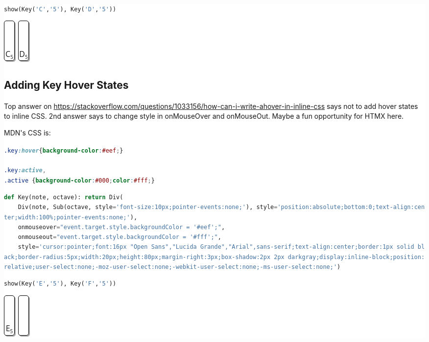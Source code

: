 
```python
show(Key('C','5'), Key('D','5'))
```


<div style='cursor:pointer;font:16px "Open Sans","Lucida Grande","Arial",sans-serif;text-align:center;border:1px solid black;border-radius:5px;width:20px;height:80px;margin-right:3px;box-shadow:2px 2px darkgray;display:inline-block;position:relative;user-select:none;-moz-user-select:none;-webkit-user-select:none;-ms-user-select:none;'>
  <div style="position:absolute;bottom:0;text-align:center;width:100%;pointer-events:none;">
C<sub style="font-size:10px;pointer-events:none;">5</sub>  </div>
</div>
<div style='cursor:pointer;font:16px "Open Sans","Lucida Grande","Arial",sans-serif;text-align:center;border:1px solid black;border-radius:5px;width:20px;height:80px;margin-right:3px;box-shadow:2px 2px darkgray;display:inline-block;position:relative;user-select:none;-moz-user-select:none;-webkit-user-select:none;-ms-user-select:none;'>
  <div style="position:absolute;bottom:0;text-align:center;width:100%;pointer-events:none;">
D<sub style="font-size:10px;pointer-events:none;">5</sub>  </div>
</div>
<script>if (window.htmx) htmx.process(document.body)</script>


## Adding Key Hover States

Top answer on https://stackoverflow.com/questions/1033156/how-can-i-write-ahover-in-inline-css says not to add hover states to inline CSS. 2nd answer says to change style in onMouseOver and onMouseOut. Maybe a fun opportunity for HTMX here.

MDN's CSS is:

```css
.key:hover{background-color:#eef;}

.key:active,
.active {background-color:#000;color:#fff;}
```


```python
def Key(note, octave): return Div(
    Div(note, Sub(octave, style='font-size:10px;pointer-events:none;'), style='position:absolute;bottom:0;text-align:center;width:100%;pointer-events:none;'),
    onmouseover="event.target.style.backgroundColor = '#eef';",
    onmouseout="event.target.style.backgroundColor = '#fff';",
    style='cursor:pointer;font:16px "Open Sans","Lucida Grande","Arial",sans-serif;text-align:center;border:1px solid black;border-radius:5px;width:20px;height:80px;margin-right:3px;box-shadow:2px 2px darkgray;display:inline-block;position:relative;user-select:none;-moz-user-select:none;-webkit-user-select:none;-ms-user-select:none;')
```


```python
show(Key('E','5'), Key('F','5'))
```


<div onmouseover="event.target.style.backgroundColor = '#eef';" onmouseout="event.target.style.backgroundColor = '#fff';" style='cursor:pointer;font:16px "Open Sans","Lucida Grande","Arial",sans-serif;text-align:center;border:1px solid black;border-radius:5px;width:20px;height:80px;margin-right:3px;box-shadow:2px 2px darkgray;display:inline-block;position:relative;user-select:none;-moz-user-select:none;-webkit-user-select:none;-ms-user-select:none;'>
  <div style="position:absolute;bottom:0;text-align:center;width:100%;pointer-events:none;">
E<sub style="font-size:10px;pointer-events:none;">5</sub>  </div>
</div>
<div onmouseover="event.target.style.backgroundColor = '#eef';" onmouseout="event.target.style.backgroundColor = '#fff';" style='cursor:pointer;font:16px "Open Sans","Lucida Grande","Arial",sans-serif;text-align:center;border:1px solid black;border-radius:5px;width:20px;height:80px;margin-right:3px;box-shadow:2px 2px darkgray;display:inline-block;position:relative;user-select:none;-moz-user-select:none;-webkit-user-select:none;-ms-user-select:none;'>